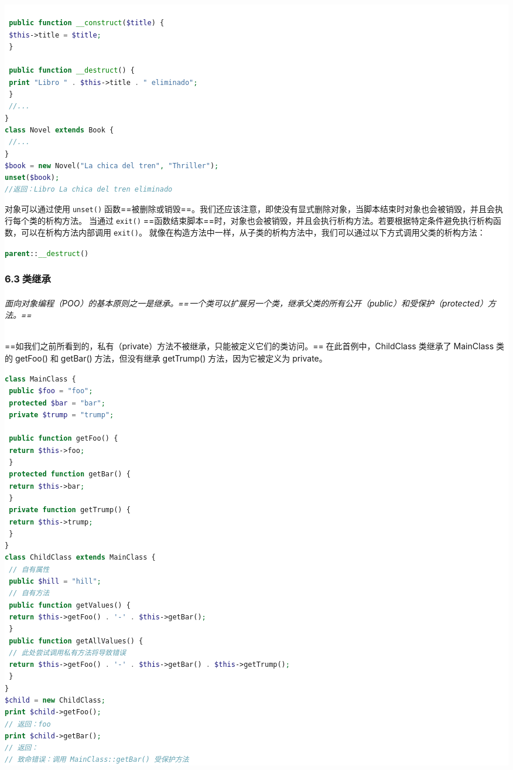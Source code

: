 ```php

 public function __construct($title) {
 $this->title = $title;
 }

 public function __destruct() {
 print "Libro " . $this->title . " eliminado";
 }
 //...
}
class Novel extends Book {
 //...
}
$book = new Novel("La chica del tren", "Thriller");
unset($book);
//返回：Libro La chica del tren eliminado
```
对象可以通过使用 `unset()` 函数==被删除或销毁==。我们还应该注意，即使没有显式删除对象，当脚本结束时对象也会被销毁，并且会执行每个类的析构方法。
当通过 `exit()` ==函数结束脚本==时，对象也会被销毁，并且会执行析构方法。若要根据特定条件避免执行析构函数，可以在析构方法内部调用 `exit()`。
就像在构造方法中一样，从子类的析构方法中，我们可以通过以下方式调用父类的析构方法：
```php
parent::__destruct()
```

### 6.3 类继承
###### 面向对象编程（POO）的基本原则之一是继承。==一个类可以扩展另一个类，继承父类的所有公开（public）和受保护（protected）方法。==
==如我们之前所看到的，私有（private）方法不被继承，只能被定义它们的类访问。==
在此首例中，ChildClass 类继承了 MainClass 类的 getFoo() 和 getBar() 方法，但没有继承 getTrump() 方法，因为它被定义为 private。
```php
class MainClass {
 public $foo = "foo";
 protected $bar = "bar";
 private $trump = "trump";

 public function getFoo() {
 return $this->foo;
 }
 protected function getBar() {
 return $this->bar;
 }
 private function getTrump() {
 return $this->trump;
 }
}
class ChildClass extends MainClass {
 // 自有属性
 public $hill = "hill";
 // 自有方法
 public function getValues() {
 return $this->getFoo() . '-' . $this->getBar();
 }
 public function getAllValues() {
 // 此处尝试调用私有方法将导致错误
 return $this->getFoo() . '-' . $this->getBar() . $this->getTrump();
 }
}
$child = new ChildClass;
print $child->getFoo();
// 返回：foo
print $child->getBar();
// 返回：
// 致命错误：调用 MainClass::getBar() 受保护方法
```